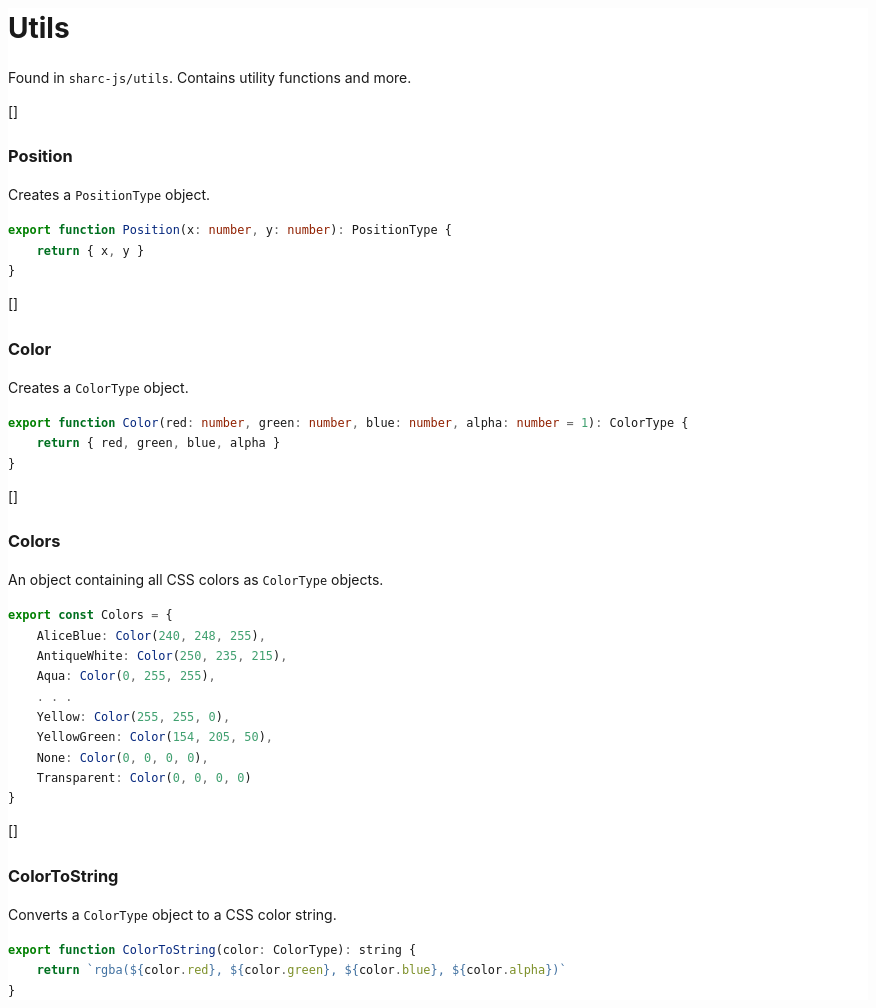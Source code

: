 # Utils

Found in `sharc-js/utils`. Contains utility functions and more.

[]
### Position

Creates a `PositionType` object.

~~~ts
export function Position(x: number, y: number): PositionType {
    return { x, y }
}
~~~

[]
### Color

Creates a `ColorType` object.
~~~ts
export function Color(red: number, green: number, blue: number, alpha: number = 1): ColorType {
    return { red, green, blue, alpha }
}
~~~

[]
### Colors

An object containing all CSS colors as `ColorType` objects.

~~~ts
export const Colors = {
    AliceBlue: Color(240, 248, 255),
    AntiqueWhite: Color(250, 235, 215),
    Aqua: Color(0, 255, 255),
    . . .
    Yellow: Color(255, 255, 0),
    YellowGreen: Color(154, 205, 50),
    None: Color(0, 0, 0, 0),
    Transparent: Color(0, 0, 0, 0)
}
~~~

[]
### ColorToString

Converts a `ColorType` object to a CSS color string.

~~~js
export function ColorToString(color: ColorType): string {
    return `rgba(${color.red}, ${color.green}, ${color.blue}, ${color.alpha})`
}
~~~
